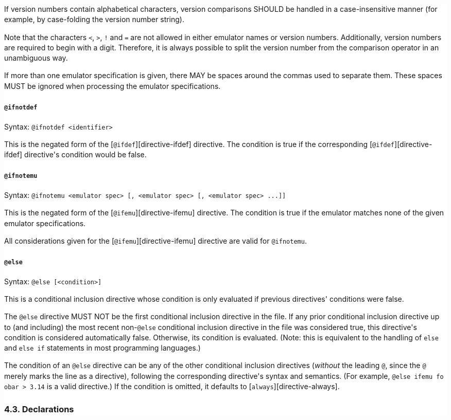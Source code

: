If version numbers contain alphabetical characters, version comparisons SHOULD be handled in a case-insensitive manner
(for example, by case-folding the version number string).

Note that the characters `<`, `>`, `!` and `=` are not allowed in either emulator names or version numbers.
Additionally, version numbers are required to begin with a digit.
Therefore, it is always possible to split the version number from the comparison operator in an unambiguous way.

If more than one emulator specification is given, there MAY be spaces around the commas used to separate them.
These spaces MUST be ignored when processing the emulator specifications.

#### `@ifnotdef`

Syntax: `@ifnotdef <identifier>`

This is the negated form of the [`@ifdef`][directive-ifdef] directive.
The condition is true if the corresponding [`@ifdef`][directive-ifdef] directive's condition would be false.

#### `@ifnotemu`

Syntax: `@ifnotemu <emulator spec> [, <emulator spec> [, <emulator spec> ...]]`

This is the negated form of the [`@ifemu`][directive-ifemu] directive.
The condition is true if the emulator matches none of the given emulator specifications.

All considerations given for the [`@ifemu`][directive-ifemu] directive are valid for `@ifnotemu`.

#### `@else`

Syntax: `@else [<condition>]`

This is a conditional inclusion directive whose condition is only evaluated if previous directives' conditions were
false.

The `@else` directive MUST NOT be the first conditional inclusion directive in the file.
If any prior conditional inclusion directive up to (and including) the most recent non-`@else` conditional inclusion
directive in the file was considered true, this directive's condition is considered automatically false.
Otherwise, its condition is evaluated.
(Note: this is equivalent to the handling of `else` and `else if` statements in most programming languages.)

The condition of an `@else` directive can be any of the other conditional inclusion directives (_without_ the leading
`@`, since the `@` merely marks the line as a directive), following the corresponding directive's syntax and
semantics.
(For example, `@else ifemu foobar > 3.14` is a valid directive.)
If the condition is omitted, it defaults to [`always`][directive-always].

### 4.3. Declarations


[version]: history.md
[cc0]: https://creativecommons.org/publicdomain/zero/1.0/legalcode
[repo]: https://github.com/aaaaaa123456789/gb-debugfiles
[rfc2119]: https://www.rfc-editor.org/rfc/rfc2119
[rfc3629]: https://www.rfc-editor.org/rfc/rfc3629
[rgbds-sym]: https://rgbds.gbdev.io/sym
[section1]: #1-objective-and-scope
[section2]: #2-introduction
[section3]: #3-format-basics
[section3.1]: #31-overall-formatting
[section3.2]: #32-normalization-and-whitespace
[section3.3]: #33-error-handling
[section3.4]: #34-basic-structure
[section3.5]: #35-conditional-inclusion
[section4]: #4-directives
[section4.1]: #41-identification
[section4.2]: #42-conditional-inclusion
[section4.3]: #43-declarations
[section4.4]: #44-action-groups